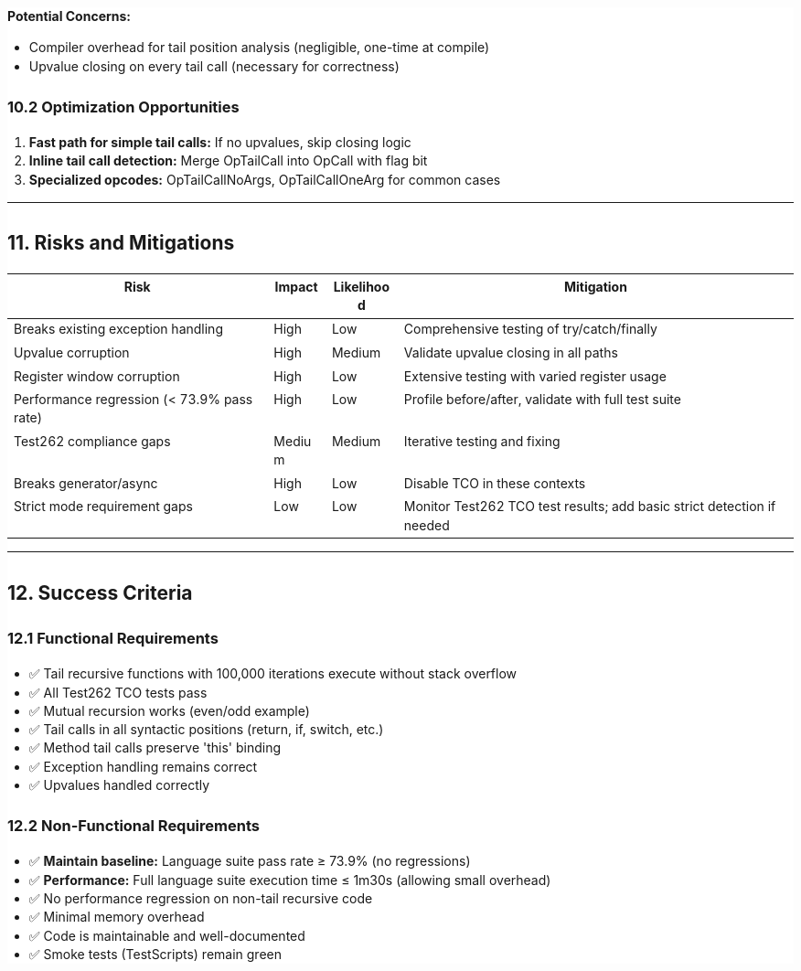 **Potential Concerns:**
- Compiler overhead for tail position analysis (negligible, one-time at compile)
- Upvalue closing on every tail call (necessary for correctness)

### 10.2 Optimization Opportunities

1. **Fast path for simple tail calls:** If no upvalues, skip closing logic
2. **Inline tail call detection:** Merge OpTailCall into OpCall with flag bit
3. **Specialized opcodes:** OpTailCallNoArgs, OpTailCallOneArg for common cases

---

## 11. Risks and Mitigations

| Risk | Impact | Likelihood | Mitigation |
|------|--------|------------|------------|
| Breaks existing exception handling | High | Low | Comprehensive testing of try/catch/finally |
| Upvalue corruption | High | Medium | Validate upvalue closing in all paths |
| Register window corruption | High | Low | Extensive testing with varied register usage |
| Performance regression (< 73.9% pass rate) | High | Low | Profile before/after, validate with full test suite |
| Test262 compliance gaps | Medium | Medium | Iterative testing and fixing |
| Breaks generator/async | High | Low | Disable TCO in these contexts |
| Strict mode requirement gaps | Low | Low | Monitor Test262 TCO test results; add basic strict detection if needed |

---

## 12. Success Criteria

### 12.1 Functional Requirements

- ✅ Tail recursive functions with 100,000 iterations execute without stack overflow
- ✅ All Test262 TCO tests pass
- ✅ Mutual recursion works (even/odd example)
- ✅ Tail calls in all syntactic positions (return, if, switch, etc.)
- ✅ Method tail calls preserve 'this' binding
- ✅ Exception handling remains correct
- ✅ Upvalues handled correctly

### 12.2 Non-Functional Requirements

- ✅ **Maintain baseline:** Language suite pass rate ≥ 73.9% (no regressions)
- ✅ **Performance:** Full language suite execution time ≤ 1m30s (allowing small overhead)
- ✅ No performance regression on non-tail recursive code
- ✅ Minimal memory overhead
- ✅ Code is maintainable and well-documented
- ✅ Smoke tests (TestScripts) remain green

